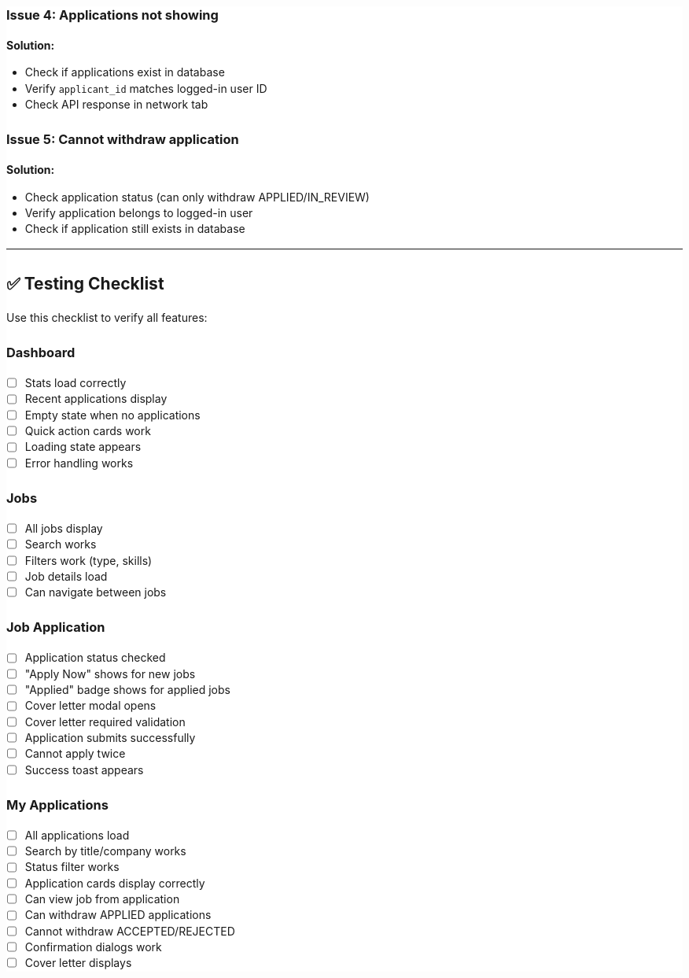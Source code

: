 ### Issue 4: Applications not showing
**Solution:**
- Check if applications exist in database
- Verify `applicant_id` matches logged-in user ID
- Check API response in network tab

### Issue 5: Cannot withdraw application
**Solution:**
- Check application status (can only withdraw APPLIED/IN_REVIEW)
- Verify application belongs to logged-in user
- Check if application still exists in database

---

## ✅ Testing Checklist

Use this checklist to verify all features:

### Dashboard
- [ ] Stats load correctly
- [ ] Recent applications display
- [ ] Empty state when no applications
- [ ] Quick action cards work
- [ ] Loading state appears
- [ ] Error handling works

### Jobs
- [ ] All jobs display
- [ ] Search works
- [ ] Filters work (type, skills)
- [ ] Job details load
- [ ] Can navigate between jobs

### Job Application
- [ ] Application status checked
- [ ] "Apply Now" shows for new jobs
- [ ] "Applied" badge shows for applied jobs
- [ ] Cover letter modal opens
- [ ] Cover letter required validation
- [ ] Application submits successfully
- [ ] Cannot apply twice
- [ ] Success toast appears

### My Applications
- [ ] All applications load
- [ ] Search by title/company works
- [ ] Status filter works
- [ ] Application cards display correctly
- [ ] Can view job from application
- [ ] Can withdraw APPLIED applications
- [ ] Cannot withdraw ACCEPTED/REJECTED
- [ ] Confirmation dialogs work
- [ ] Cover letter displays
